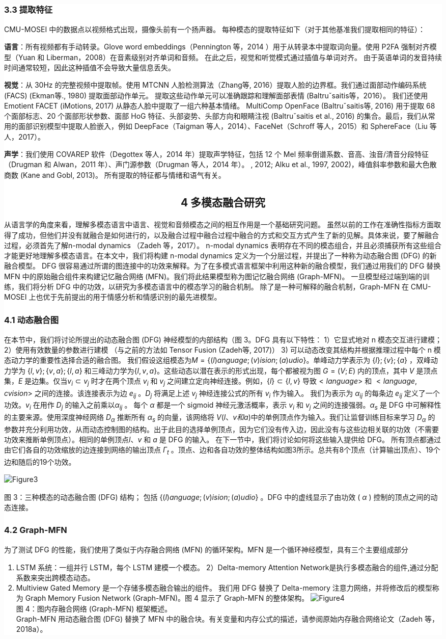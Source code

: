 ### 3.3 提取特征
CMU-MOSEI 中的数据点以视频格式出现，摄像头前有一个扬声器。 每种模态的提取特征如下（对于其他基准我们提取相同的特征）：

**语言**：所有视频都有手动转录。Glove word embeddings（Pennington 等，2014 ）用于从转录本中提取词向量。使用 P2FA 强制对齐模型（Yuan 和 Liberman，2008）在音素级别对齐单词和音频。 在此之后，视觉和听觉模式通过插值与单词对齐。 由于英语单词的发音持续时间通常较短，因此这种插值不会导致大量信息丢失。

**视觉**：从 30Hz 的完整视频中提取帧。使用 MTCNN 人脸检测算法（Zhang等, 2016）提取人脸的边界框。我们通过面部动作编码系统 (FACS) (Ekman等., 1980) 提取面部动作单元。 提取这些动作单元可以准确跟踪和理解面部表情 (Baltruˇsaitis等，2016）。 我们还使用 Emotient FACET (iMotions, 2017) 从静态人脸中提取了一组六种基本情绪。  MultiComp OpenFace (Baltruˇsaitis等, 2016) 用于提取 68 个面部标志、20 个面部形状参数、面部 HoG 特征、头部姿势、头部方向和眼睛注视 (Baltruˇsaitis et al., 2016) 的集合。最后，我们从常用的面部识别模型中提取人脸嵌入，例如 DeepFace（Taigman 等人，2014）、FaceNet（Schroff 等人，2015）和 SphereFace（Liu 等人，2017）。

**声学**：我们使用 COVAREP 软件（Degottex 等人，2014 年）提取声学特征，包括 12 个 Mel 频率倒谱系数、音高、浊音/清音分段特征（Drugman 和 Alwan，2011 年）、声门源参数（Drugman 等人，2014 年）。  , 2012; Alku et al., 1997, 2002)，峰值斜率参数和最大色散商数 (Kane and Gobl, 2013)。 所有提取的特征都与情绪和语气有关。

## <center>4 多模态融合研究</center>
从语言学的角度来看，理解多模态语言中语言、视觉和音频模态之间的相互作用是一个基础研究问题。 虽然以前的工作在准确性指标方面取得了成功，但他们并没有就融合是如何进行的，以及融合过程中融合过程中融合的方式和交互方式产生了新的见解。具体来说，要了解融合过程，必须首先了解n-modal dynamics （Zadeh 等，2017）。 n-modal dynamics 表明存在不同的模态组合，并且必须捕获所有这些组合才能更好地理解多模态语言。在本文中，我们将构建 n-modal dynamics 定义为一个分层过程，并提出了一种称为动态融合图 (DFG) 的新融合模型。  DFG 很容易通过所谓的图连接中的功效来解释。为了在多模式语言框架中利用这种新的融合模型，我们通过用我们的 DFG 替换 MFN 中的原始融合组件来构建记忆融合网络 (MFN)。我们将此结果模型称为图记忆融合网络 (Graph-MFN)。 一旦模型经过端到端的训练，我们将分析 DFG 中的功效，以研究为多模态语言中的模态学习的融合机制。 除了是一种可解释的融合机制，Graph-MFN 在 CMU-MOSEI 上也优于先前提出的用于情感分析和情感识别的最先进模型。

### 4.1 动态融合图
在本节中，我们将讨论所提出的动态融合图 (DFG) 神经模型的内部结构（图 3。DFG 具有以下特性：
1）它显式地对 n 模态交互进行建模；
2）使用有效数量的参数进行建模 （与之前的方法如 Tensor Fusion (Zadeh等, 2017)）
3) 可以动态改变其结构并根据推理过程中每个 n 模态动力学的重要性选择合适的融合图。
我们假设这组模态为$M = {\{(l)anguage; (v)ision;  (a)udio\}}$。单峰动力学表示为 ${\{l\}};{\{v\}}; {\{a\}}$ ，双峰动力学为 ${\{l,v\}};  {\{v,a\}}; {\{l,a\}}$ 和三峰动力学为${\{l,v,a\}}$。这些动态以潜在表示的形式出现，每个都被视为图 $G = (V;E)$ 内的顶点，其中 $V$ 是顶点集，$E$ 是边集。仅当$v_i\subset v_j$ 时才在两个顶点 $v_i$ 和 $v_j$ 之间建立定向神经连接。例如，${\{l\}}\subset{\{l ,v\}}$ 导致$<language>$ 和 $<language,cvision>$ 之间的连接。该连接表示为边 $e_{ij}$ 。$D_j$ 将满足上述 $v_j$ 神经连接公式的所有 $v_i$ 作为输入。
我们为表示为 $\alpha_{ij}$ 的每条边 $e_{ij}$ 定义了一个功效。$v_i$ 在用作 $D_j$ 的输入之前乘以$\alpha_{ij}$ 。 每个 $\alpha$ 都是一个 sigmoid 神经元激活概率，表示 $v_i$ 和 $v_j$ 之间的连接强弱。$\alpha_s$ 是 DFG 中可解释性的主要来源。使用深度神经网络 $D_\alpha$ 推断所有 $\alpha_s$ 的向量，该网络将 $V(l、v 和a)$中的单例顶点作为输入。我们让监督训练目标来学习 $D_\alpha$ 的参数并充分利用功效，从而动态控制图的结构。出于此目的选择单例顶点，因为它们没有传入边，因此没有与这些边相关联的功效（不需要功效来推断单例顶点）。相同的单例顶点$l$、$v$ 和 $a$ 是 DFG 的输入。 在下一节中，我们将讨论如何将这些输入提供给 DFG。 所有顶点都通过由它们各自的功效缩放的边连接到网络的输出顶点 $\Gamma_t$ 。顶点、边和各自功效的整体结构如图3所示。总共有8个顶点（计算输出顶点）、19个边和随后的19个功效。

 ![Figure3](https://img-blog.csdnimg.cn/060a1e4551854290b4379641c7d75430.png?x-oss-process=image/watermark,type_ZHJvaWRzYW5zZmFsbGJhY2s,shadow_50,text_Q1NETiBA5pys5Y2h,size_20,color_FFFFFF,t_70,g_se,x_16#pic_center)
 
图 3：三种模态的动态融合图 (DFG) 结构； 包括 ${\{(l)anguage; (v)ision;  (a)udio\}}$ 。DFG 中的虚线显示了由功效 ( $\alpha$ ) 控制的顶点之间的动态连接。

### 4.2 Graph-MFN
为了测试 DFG 的性能，我们使用了类似于内存融合网络 (MFN) 的循环架构。MFN 是一个循环神经模型，具有三个主要组成部分
 1) LSTM 系统：一组并行 LSTM，每个 LSTM 建模一个模态。 
  2）Delta-memory Attention Network是执行多模态融合的组件,通过分配系数来突出跨模态动态。  
  3) Multiview Gated Memory 是一个存储多模态融合输出的组件。
我们用 DFG 替换了 Delta-memory 注意力网络，并将修改后的模型称为 Graph Memory Fusion Network (Graph-MFN)。图 4 显示了 Graph-MFN 的整体架构。
![Figure4](https://img-blog.csdnimg.cn/aed439ed9b804dbbb90c9609e4c0fceb.png?x-oss-process=image/watermark,type_ZHJvaWRzYW5zZmFsbGJhY2s,shadow_50,text_Q1NETiBA5pys5Y2h,size_20,color_FFFFFF,t_70,g_se,x_16#pic_center)  
图 4：图内存融合网络 (Graph-MFN) 框架概述。  
 Graph-MFN 用动态融合图 (DFG) 替换了 MFN 中的融合块。有关变量和内存公式的描述，请参阅原始内存融合网络论文（Zadeh 等，2018a）。
